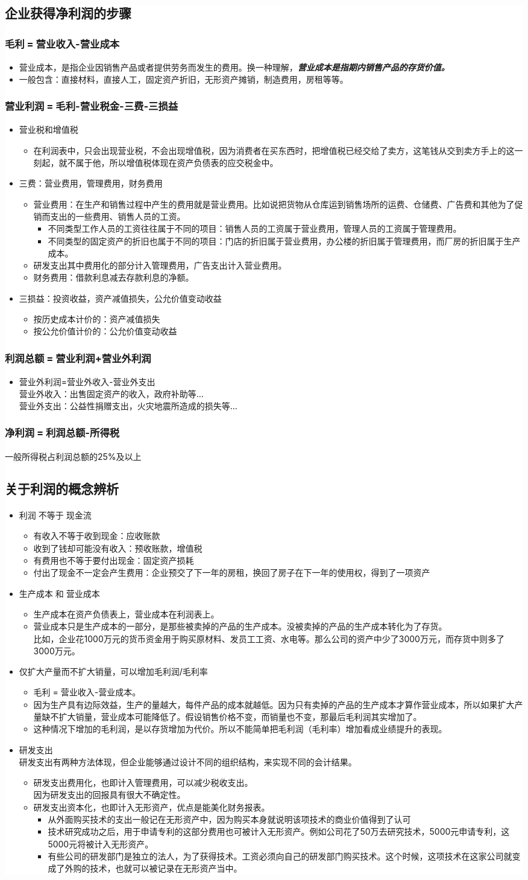 ## 企业获得净利润的步骤

### 毛利 = 营业收入-营业成本
* 营业成本，是指企业因销售产品或者提供劳务而发生的费用。换一种理解，***营业成本是指期内销售产品的存货价值。***  
* 一般包含：直接材料，直接人工，固定资产折旧，无形资产摊销，制造费用，房租等等。


### 营业利润 = 毛利-营业税金-三费-三损益
* 营业税和增值税
    * 在利润表中，只会出现营业税，不会出现增值税，因为消费者在买东西时，把增值税已经交给了卖方，这笔钱从交到卖方手上的这一刻起，就不属于他，所以增值税体现在资产负债表的应交税金中。

* 三费：营业费用，管理费用，财务费用    
    * 营业费用：在生产和销售过程中产生的费用就是营业费用。比如说把货物从仓库运到销售场所的运费、仓储费、广告费和其他为了促销而支出的一些费用、销售人员的工资。
        * 不同类型工作人员的工资往往属于不同的项目：销售人员的工资属于营业费用，管理人员的工资属于管理费用。   
        * 不同类型的固定资产的折旧也属于不同的项目：门店的折旧属于营业费用，办公楼的折旧属于管理费用，而厂房的折旧属于生产成本。
    * 研发支出其中费用化的部分计入管理费用，广告支出计入营业费用。
    * 财务费用：借款利息减去存款利息的净额。

* 三损益：投资收益，资产减值损失，公允价值变动收益  
    * 按历史成本计价的：资产减值损失  
    * 按公允价值计价的：公允价值变动收益

### 利润总额 = 营业利润+营业外利润
* 营业外利润=营业外收入-营业外支出  
营业外收入：出售固定资产的收入，政府补助等...   
营业外支出：公益性捐赠支出，火灾地震所造成的损失等...

### 净利润 = 利润总额-所得税  
一般所得税占利润总额的25%及以上  

## 关于利润的概念辨析
* 利润 不等于 现金流
    * 有收入不等于收到现金：应收账款
    * 收到了钱却可能没有收入：预收账款，增值税
    * 有费用也不等于要付出现金：固定资产损耗
    * 付出了现金不一定会产生费用：企业预交了下一年的房租，换回了房子在下一年的使用权，得到了一项资产

* 生产成本 和 营业成本
    * 生产成本在资产负债表上，营业成本在利润表上。
    * 营业成本只是生产成本的一部分，是那些被卖掉的产品的生产成本。没被卖掉的产品的生产成本转化为了存货。  
    比如，企业花1000万元的货币资金用于购买原材料、发员工工资、水电等。那么公司的资产中少了3000万元，而存货中则多了3000万元。

* 仅扩大产量而不扩大销量，可以增加毛利润/毛利率  
    * 毛利 = 营业收入-营业成本。  
    * 因为生产具有边际效益，生产的量越大，每件产品的成本就越低。因为只有卖掉的产品的生产成本才算作营业成本，所以如果扩大产量缺不扩大销量，营业成本可能降低了。假设销售价格不变，而销量也不变，那最后毛利润其实增加了。
    * 这种情况下增加的毛利润，是以存货增加为代价。所以不能简单把毛利润（毛利率）增加看成业绩提升的表现。


* 研发支出  
研发支出有两种方法体现，但企业能够通过设计不同的组织结构，来实现不同的会计结果。
    * 研发支出费用化，也即计入管理费用，可以减少税收支出。  
    因为研发支出的回报具有很大不确定性。
    * 研发支出资本化，也即计入无形资产，优点是能美化财务报表。
        * 从外面购买技术的支出一般记在无形资产中，因为购买本身就说明该项技术的商业价值得到了认可
        * 技术研究成功之后，用于申请专利的这部分费用也可被计入无形资产。例如公司花了50万去研究技术，5000元申请专利，这5000元将被计入无形资产。
        * 有些公司的研发部门是独立的法人，为了获得技术。工资必须向自己的研发部门购买技术。这个时候，这项技术在这家公司就变成了外购的技术，也就可以被记录在无形资产当中。
